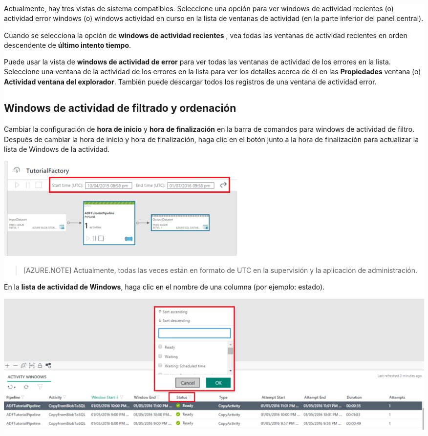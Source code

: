 Actualmente, hay tres vistas de sistema compatibles. Seleccione una opción para ver windows de actividad recientes (o) actividad error windows (o) windows actividad en curso en la lista de ventanas de actividad (en la parte inferior del panel central). 

Cuando se selecciona la opción de **windows de actividad recientes** , vea todas las ventanas de actividad recientes en orden descendente de **último intento tiempo**. 

Puede usar la vista de **windows de actividad de error** para ver todas las ventanas de actividad de los errores en la lista. Seleccione una ventana de la actividad de los errores en la lista para ver los detalles acerca de él en las **Propiedades** ventana (o) **Actividad ventana del explorador**. También puede descargar todos los registros de una ventana de actividad error. 


## <a name="sorting-and-filtering-activity-windows"></a>Windows de actividad de filtrado y ordenación
Cambiar la configuración de **hora de inicio** y **hora de finalización** en la barra de comandos para windows de actividad de filtro. Después de cambiar la hora de inicio y hora de finalización, haga clic en el botón junto a la hora de finalización para actualizar la lista de Windows de la actividad.

![Horas de inicio y finalización](./media/data-factory-monitor-manage-app/StartAndEndTimes.png)

> [AZURE.NOTE] Actualmente, todas las veces están en formato de UTC en la supervisión y la aplicación de administración. 

En la **lista de actividad de Windows**, haga clic en el nombre de una columna (por ejemplo: estado). 

![Menú de columna de lista de Windows de actividad](./media/data-factory-monitor-manage-app/ActivityWindowsListColumnMenu.png)
